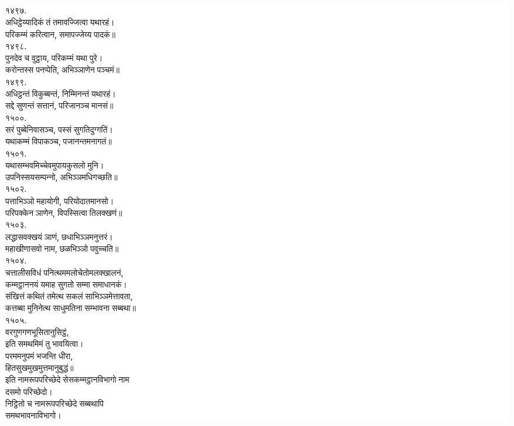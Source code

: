 १४९७.  
अधिट्ठेय्यादिकं तं तमावज्‍जित्वा यथारहं।  
परिकम्मं करित्वान, समापज्‍जेय्य पादकं॥  
१४९८.  
पुनदेव च वुट्ठाय, परिकम्मं यथा पुरे।  
करोन्तस्स पनप्पेति, अभिञ्‍ञाणेन पञ्‍चमं॥  
१४९९.  
अधिट्ठन्तं विकुब्बन्तं, निम्मिनन्तं यथारहं।  
सद्दे सुणन्तं सत्तानं, परिजानञ्‍च मानसं॥  
१५००.  
सरं पुब्बेनिवासञ्‍च, पस्सं सुगतिदुग्गतिं।  
यथाकम्मं विपाकञ्‍च, पजानन्तमनागतं॥  
१५०१.  
यथासम्भवमिच्‍चेवमुपायकुसलो मुनि।  
उपनिस्सयसम्पन्‍नो, अभिञ्‍ञमधिगच्छति॥  
१५०२.  
पत्ताभिञ्‍ञो महायोगी, परियोदातमानसो।  
परिपक्‍केन ञाणेन, विपस्सित्वा तिलक्खणं॥  
१५०३.  
लद्धासवक्खयं ञाणं, छधाभिञ्‍ञमनुत्तरं।  
महाखीणासवो नाम, छळभिञ्‍ञो पवुच्‍चति॥  
१५०४.  
चत्तालीसविधं पनित्थममलोचेतोमलक्खालनं,  
कम्मट्ठाननयं यमाह सुगतो सम्मा समाधानकं।  
संखित्तं कथितं तमेत्थ सकलं साभिञ्‍ञमेत्तावता,  
कत्तब्बा मुनिनेत्थ साधुमतिना सम्भावना सब्बथा॥  
१५०५.  
वरगुणगणभूसितानुसिट्ठं,  
इति समथमिमं तु भावयित्वा।  
परममनुपमं भजन्ति धीरा,  
हितसुखमुखमुत्तमानुबुद्धं॥  
इति नामरूपपरिच्छेदे सेसकम्मट्ठानविभागो नाम  
दसमो परिच्छेदो।  
निट्ठितो च नामरूपपरिच्छेदे सब्बथापि  
समथभावनाविभागो।  